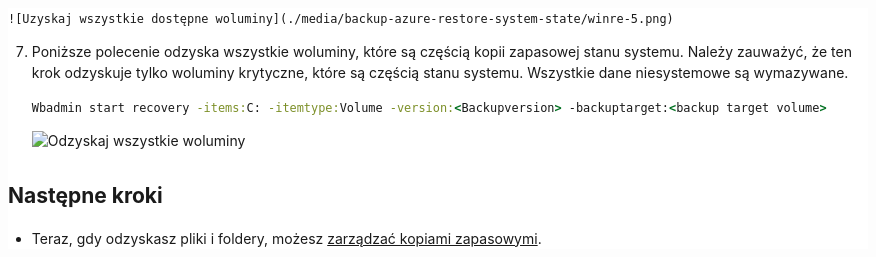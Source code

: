     ![Uzyskaj wszystkie dostępne woluminy](./media/backup-azure-restore-system-state/winre-5.png)

7. Poniższe polecenie odzyska wszystkie woluminy, które są częścią kopii zapasowej stanu systemu. Należy zauważyć, że ten krok odzyskuje tylko woluminy krytyczne, które są częścią stanu systemu. Wszystkie dane niesystemowe są wymazywane.

    ```cmd
    Wbadmin start recovery -items:C: -itemtype:Volume -version:<Backupversion> -backuptarget:<backup target volume>
    ```

     ![Odzyskaj wszystkie woluminy](./media/backup-azure-restore-system-state/winre-6.png)

## <a name="next-steps"></a>Następne kroki

* Teraz, gdy odzyskasz pliki i foldery, możesz [zarządzać kopiami zapasowymi](backup-azure-manage-windows-server.md).
